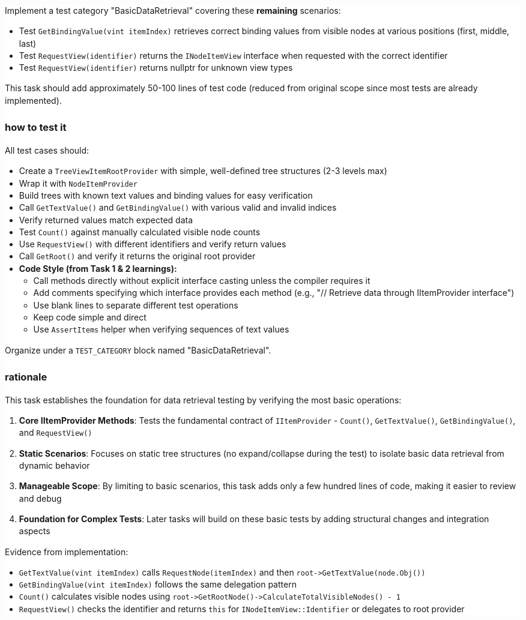 Implement a test category "BasicDataRetrieval" covering these **remaining** scenarios:

- Test `GetBindingValue(vint itemIndex)` retrieves correct binding values from visible nodes at various positions (first, middle, last)
- Test `RequestView(identifier)` returns the `INodeItemView` interface when requested with the correct identifier
- Test `RequestView(identifier)` returns nullptr for unknown view types

This task should add approximately 50-100 lines of test code (reduced from original scope since most tests are already implemented).

### how to test it

All test cases should:
- Create a `TreeViewItemRootProvider` with simple, well-defined tree structures (2-3 levels max)
- Wrap it with `NodeItemProvider`
- Build trees with known text values and binding values for easy verification
- Call `GetTextValue()` and `GetBindingValue()` with various valid and invalid indices
- Verify returned values match expected data
- Test `Count()` against manually calculated visible node counts
- Use `RequestView()` with different identifiers and verify return values
- Call `GetRoot()` and verify it returns the original root provider
- **Code Style (from Task 1 & 2 learnings):**
  - Call methods directly without explicit interface casting unless the compiler requires it
  - Add comments specifying which interface provides each method (e.g., "// Retrieve data through IItemProvider interface")
  - Use blank lines to separate different test operations
  - Keep code simple and direct
  - Use `AssertItems` helper when verifying sequences of text values

Organize under a `TEST_CATEGORY` block named "BasicDataRetrieval".

### rationale

This task establishes the foundation for data retrieval testing by verifying the most basic operations:

1. **Core IItemProvider Methods**: Tests the fundamental contract of `IItemProvider` - `Count()`, `GetTextValue()`, `GetBindingValue()`, and `RequestView()`

2. **Static Scenarios**: Focuses on static tree structures (no expand/collapse during the test) to isolate basic data retrieval from dynamic behavior

3. **Manageable Scope**: By limiting to basic scenarios, this task adds only a few hundred lines of code, making it easier to review and debug

4. **Foundation for Complex Tests**: Later tasks will build on these basic tests by adding structural changes and integration aspects

Evidence from implementation:
- `GetTextValue(vint itemIndex)` calls `RequestNode(itemIndex)` and then `root->GetTextValue(node.Obj())`
- `GetBindingValue(vint itemIndex)` follows the same delegation pattern
- `Count()` calculates visible nodes using `root->GetRootNode()->CalculateTotalVisibleNodes() - 1`
- `RequestView()` checks the identifier and returns `this` for `INodeItemView::Identifier` or delegates to root provider
